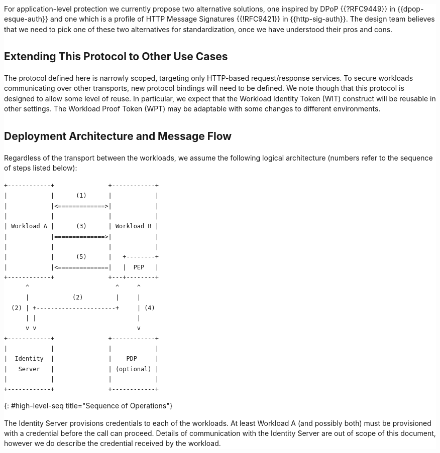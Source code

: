 For application-level protection we currently propose two alternative solutions, one inspired by DPoP {{?RFC9449}} in {{dpop-esque-auth}} and
one which is a profile of HTTP Message Signatures {{!RFC9421}} in {{http-sig-auth}}. The design team believes that we need to pick
one of these two alternatives for standardization, once we have understood their pros and cons.

## Extending This Protocol to Other Use Cases

The protocol defined here is narrowly scoped, targeting only HTTP-based request/response services. To secure workloads communicating over other
transports, new protocol bindings will need to be defined. We note though that this protocol is designed to allow some level
of reuse. In particular, we expect that the Workload Identity Token (WIT) construct will be reusable in other settings. The Workload Proof Token
(WPT) may be adaptable with some changes to different environments.

## Deployment Architecture and Message Flow

Regardless of the transport between the workloads, we assume the following logical architecture
(numbers refer to the sequence of steps listed below):

~~~ aasvg
+------------+               +------------+
|            |      (1)      |            |
|            |<=============>|            |
|            |               |            |
| Workload A |      (3)      | Workload B |
|            |==============>|            |
|            |               |            |
|            |      (5)      |   +--------+
|            |<==============|   |  PEP   |
+------------+               +---+--------+
      ^                        ^     ^
      |            (2)         |     |
  (2) | +----------------------+     | (4)
      | |                            |
      v v                            v
+------------+               +------------+
|            |               |            |
|  Identity  |               |    PDP     |
|   Server   |               | (optional) |
|            |               |            |
+------------+               +------------+
~~~
{: #high-level-seq title="Sequence of Operations"}

The Identity Server provisions credentials to each of the workloads. At least Workload A (and possibly both) must be provisioned
with a credential before the call can proceed. Details of communication with the Identity Server are out of scope
of this document, however we do describe the credential received by the workload.
